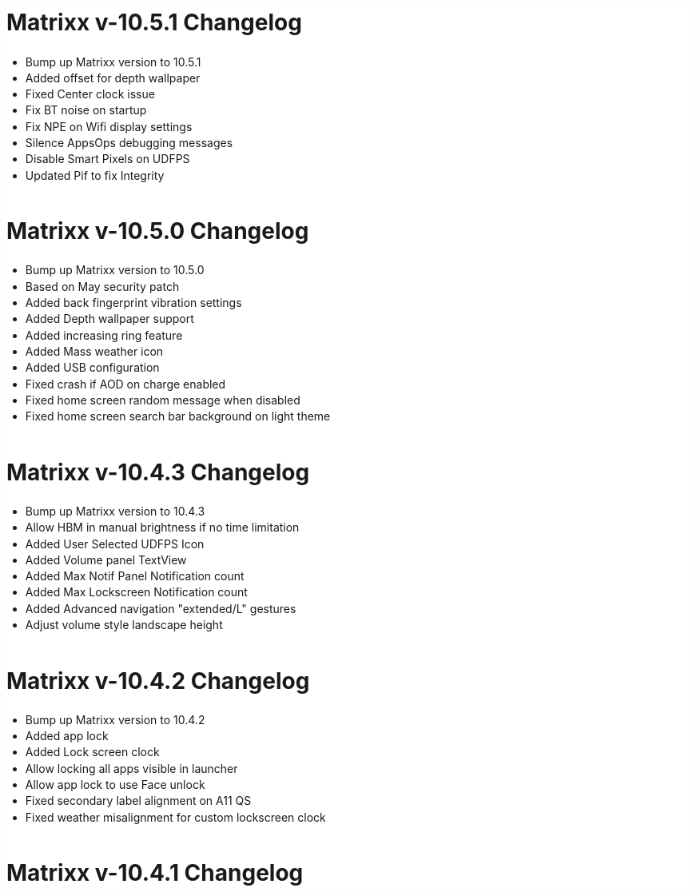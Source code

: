 # Matrixx v-10.5.1 Changelog

- Bump up Matrixx version to 10.5.1
- Added offset for depth wallpaper
- Fixed Center clock issue
- Fix BT noise on startup
- Fix NPE on Wifi display settings
- Silence AppsOps debugging messages
- Disable Smart Pixels on UDFPS
- Updated Pif to fix Integrity

# Matrixx v-10.5.0 Changelog

- Bump up Matrixx version to 10.5.0
- Based on May security patch
- Added back fingerprint vibration settings
- Added Depth wallpaper support
- Added increasing ring feature 
- Added Mass weather icon
- Added USB configuration
- Fixed crash if AOD on charge enabled
- Fixed home screen random message when disabled
- Fixed home screen search bar background on light theme

# Matrixx v-10.4.3 Changelog

- Bump up Matrixx version to 10.4.3
- Allow HBM in manual brightness if no time limitation
- Added User Selected UDFPS Icon
- Added Volume panel TextView
- Added Max Notif Panel Notification count
- Added Max Lockscreen Notification count
- Added Advanced navigation "extended/L" gestures
- Adjust volume style landscape height

# Matrixx v-10.4.2 Changelog

- Bump up Matrixx version to 10.4.2
- Added app lock
- Added Lock screen clock
- Allow locking all apps visible in launcher
- Allow app lock to use Face unlock
- Fixed secondary label alignment on A11 QS
- Fixed weather misalignment for custom lockscreen clock

# Matrixx v-10.4.1 Changelog
